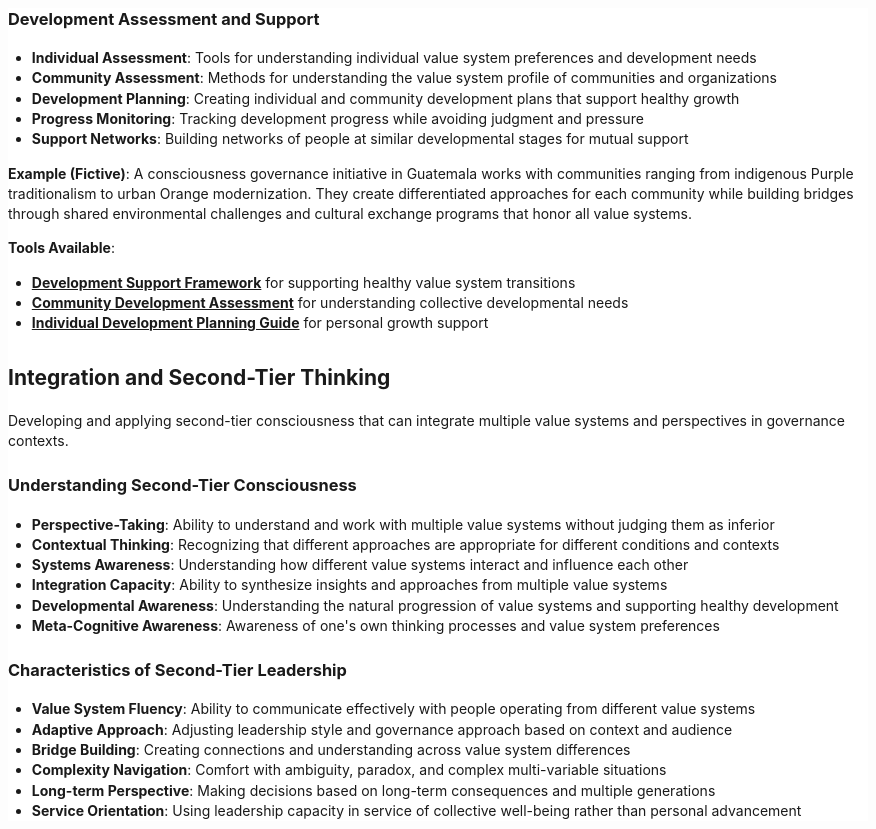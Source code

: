 ### Development Assessment and Support
- **Individual Assessment**: Tools for understanding individual value system preferences and development needs
- **Community Assessment**: Methods for understanding the value system profile of communities and organizations
- **Development Planning**: Creating individual and community development plans that support healthy growth
- **Progress Monitoring**: Tracking development progress while avoiding judgment and pressure
- **Support Networks**: Building networks of people at similar developmental stages for mutual support

**Example (Fictive)**: A consciousness governance initiative in Guatemala works with communities ranging from indigenous Purple traditionalism to urban Orange modernization. They create differentiated approaches for each community while building bridges through shared environmental challenges and cultural exchange programs that honor all value systems.

**Tools Available**:
- **[Development Support Framework](/frameworks/tools/consciousness/development-support-framework-en.pdf)** for supporting healthy value system transitions
- **[Community Development Assessment](/frameworks/tools/consciousness/community-development-assessment-en.pdf)** for understanding collective developmental needs
- **[Individual Development Planning Guide](/frameworks/tools/consciousness/individual-development-planning-en.pdf)** for personal growth support

## <a id="integration-and-second-tier-thinking"></a>Integration and Second-Tier Thinking

Developing and applying second-tier consciousness that can integrate multiple value systems and perspectives in governance contexts.

### Understanding Second-Tier Consciousness
- **Perspective-Taking**: Ability to understand and work with multiple value systems without judging them as inferior
- **Contextual Thinking**: Recognizing that different approaches are appropriate for different conditions and contexts
- **Systems Awareness**: Understanding how different value systems interact and influence each other
- **Integration Capacity**: Ability to synthesize insights and approaches from multiple value systems
- **Developmental Awareness**: Understanding the natural progression of value systems and supporting healthy development
- **Meta-Cognitive Awareness**: Awareness of one's own thinking processes and value system preferences

### Characteristics of Second-Tier Leadership
- **Value System Fluency**: Ability to communicate effectively with people operating from different value systems
- **Adaptive Approach**: Adjusting leadership style and governance approach based on context and audience
- **Bridge Building**: Creating connections and understanding across value system differences
- **Complexity Navigation**: Comfort with ambiguity, paradox, and complex multi-variable situations
- **Long-term Perspective**: Making decisions based on long-term consequences and multiple generations
- **Service Orientation**: Using leadership capacity in service of collective well-being rather than personal advancement

